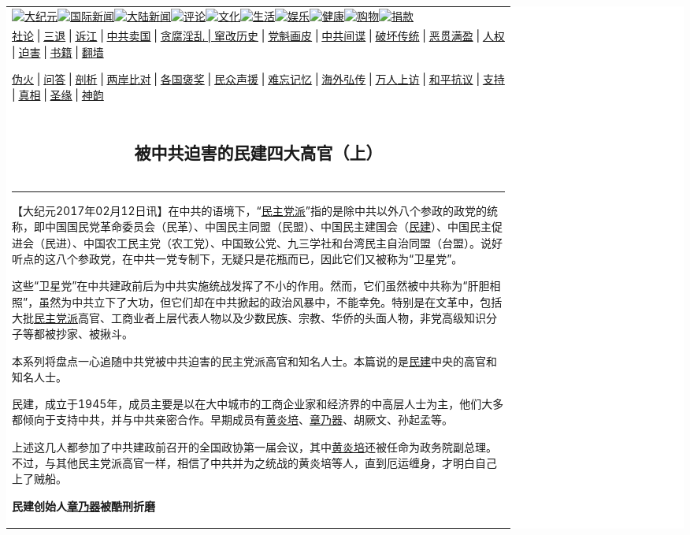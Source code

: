 <a name="1" id="1" target="_blank"></a><span id="1"></span>
<table border="0"><tr><td colspan="2" VALIGN=TOP><a href="https://github.com/mprjd2205/djy/blob/master/gb/nsc413.md#1"><img src="https://gitlab.com/szzdlab/www/raw/master/t/djy/1.jpg" title="大纪元"></a><a href="https://github.com/mprjd2205/djy/blob/master/gb/n24hr.md#1"><img src="https://gitlab.com/szzdlab/www/raw/master/t/djy/3.jpg" title="国际新闻"></a><a href="https://github.com/mprjd2205/djy/blob/master/gb/nsc413.md#1"><img src="https://gitlab.com/szzdlab/www/raw/master/t/djy/4.jpg" title="大陆新闻"></a><a href="https://github.com/mprjd2205/djy/blob/master/gb/news392.md#1"><img src="https://gitlab.com/szzdlab/www/raw/master/t/djy/5.jpg" title="评论"></a><a href="https://github.com/mprjd2205/djy/blob/master/gb/news2007.md#1"><img src="https://gitlab.com/szzdlab/www/raw/master/t/djy/6.jpg" title="文化"></a><a href="https://github.com/mprjd2205/djy/blob/master/gb/news2008.md#1"><img src="https://gitlab.com/szzdlab/www/raw/master/t/djy/7.jpg" title="生活"></a><a href="https://github.com/mprjd2205/djy/blob/master/gb/ncyule.md#1"><img src="https://gitlab.com/szzdlab/www/raw/master/t/djy/8.jpg" title="娱乐"></a><a href="https://github.com/mprjd2205/djy/blob/master/gb/nsc1002.md#1"><img src="https://gitlab.com/szzdlab/www/raw/master/t/djy/9.jpg" title="健康"><a href="https://www.youlucky.com"><img src="https://gitlab.com/szzdlab/www/raw/master/t/djy/10.jpg" title="购物"></a><a href="https://www.supportepoch.org/donation?utm_medium=epochtimes&utm_source=referral&utm_campaign=donate_button_djyhomepage"><img src="https://gitlab.com/szzdlab/www/raw/master/t/djy/12.jpg" title="捐款"></a></td></tr>
<tr><td colspan="2" VALIGN=TOP><a target="_blank" href="https://github.com/mprjd2205/djy/blob/master/gb/9p.md#1">社论</a> | <a target="_blank" href="https://github.com/mprjd2205/djy/blob/master/gb/nf5657.md#1">三退</a> | <a target="_blank" href="https://github.com/mprjd2205/djy/blob/master/gb/nf6123.md#1">诉江</a> | <a target="_blank" href="https://github.com/mprjd2205/djy/blob/master/gb/nf1176117.md#1">中共卖国</a> | <a target="_blank" href="https://github.com/mprjd2205/djy/blob/master/gb/nf5773.md#1">贪腐淫乱 | <a target="_blank" href="https://github.com/mprjd2205/djy/blob/master/gb/nf1176115.md#1">窜改历史</a> | <a target="_blank" href="https://github.com/mprjd2205/djy/blob/master/gb/nf1176107.md#1">党魁画皮</a> | <a target="_blank" href="https://github.com/mprjd2205/djy/blob/master/gb/nf1320400.md#1">中共间谍</a> | <a target="_blank" href="https://github.com/mprjd2205/djy/blob/master/gb/nf1176114.md#1">破坏传统</a> | <a target="_blank" href="https://github.com/mprjd2205/djy/blob/master/gb/nf5287.md#1">恶贯满盈</a> | <a target="_blank" href="https://github.com/mprjd2205/djy/blob/master/gb/ncid278.md#1">人权</a> | <a target="_blank" href="https://github.com/mprjd2205/djy/blob/master/gb/nf1176111.md#1">迫害</a> | <a target="_blank" href="https://github.com/mprjd2205/djy/blob/master/gb/nf1235328.md#1">书籍</a> | <a target="_blank" href="https://github.com/mprjd2205/www/blob/master/README.md?zsrh#1">翻墙</a></p><p><a target="_blank" href="https://github.com/mprjd2205/djy/blob/master/gb/nf5562.md#1">伪火</a> | <a target="_blank" href="https://github.com/mprjd2205/djy/blob/master/gb/nf4378.md#1">问答</a> | <a target="_blank" href="https://github.com/mprjd2205/djy/blob/master/gb/nf5792.md#1">剖析</a> | <a target="_blank" href="https://github.com/mprjd2205/djy/blob/master/gb/nf5735.md#1">两岸比对</a> | <a target="_blank" href="https://github.com/mprjd2205/djy/blob/master/gb/nf6119.md#1">各国褒奖</a> | <a target="_blank" href="https://github.com/mprjd2205/djy/blob/master/gb/nf6120.md#1">民众声援</a> | <a target="_blank" href="https://github.com/mprjd2205/djy/blob/master/gb/nf1188594.md#1">难忘记忆</a> | <a target="_blank" href="https://github.com/mprjd2205/djy/blob/master/gb/nf3180.md#1">海外弘传</a> | <a target="_blank" href="https://github.com/mprjd2205/djy/blob/master/gb/nf5410.md#1">万人上访</a> | <a target="_blank" href="https://github.com/mprjd2205/ntdtv/blob/master/gb/prog1530_1.md#1">和平抗议</a> | <a target="_blank" href="https://github.com/mprjd2205/djy/blob/master/gb/nf4386.md#1">支持</a> | <a target="_blank" href="https://github.com/mprjd2205/djy/blob/master/gb/nf4389.md#1">真相</a> | <a target="_blank" href="https://github.com/mprjd2205/djy/blob/master/gb/nf5790.md#1">圣缘</a> | <a target="_blank" href="https://github.com/mprjd2205/djy/blob/master/gb/nf4786.md#1">神韵</a></td></tr>
<tr><td VALIGN=TOP width="626"><h2 align=center>被中共迫害的民建四大高官（上）</h2>

<h6></h6>
<hr>
<p>【大纪元2017年02月12日讯】在中共的语境下，“<a href="https://github.com/mprjd2205/djy/blob/master/gb/tag/%E6%B0%91%E4%B8%BB%E5%85%9A%E6%B4%BE.md">民主党派</a>”指的是除中共以外八个参政的政党的统称，即中国国民党革命委员会（民革）、中国民主同盟（民盟）、中国民主建国会（<a href="https://github.com/mprjd2205/djy/blob/master/gb/tag/%E6%B0%91%E5%BB%BA.md">民建</a>）、中国民主促进会（民进）、中国农工民主党（农工党）、中国致公党、九三学社和台湾民主自治同盟（台盟）。说好听点的这八个参政党，在中共一党专制下，无疑只是花瓶而已，因此它们又被称为“卫星党”。</p>
<p>这些“卫星党”在中共建政前后为中共实施统战发挥了不小的作用。然而，它们虽然被中共称为“肝胆相照”，虽然为中共立下了大功，但它们却在中共掀起的政治风暴中，不能幸免。特别是在文革中，包括大批<a href="https://github.com/mprjd2205/djy/blob/master/gb/tag/%E6%B0%91%E4%B8%BB%E5%85%9A%E6%B4%BE.md">民主党派</a>高官、工商业者上层代表人物以及少数民族、宗教、华侨的头面人物，非党高级知识分子等都被抄家、被揪斗。</p>
<p>本系列将盘点一心追随中共党被中共迫害的民主党派高官和知名人士。本篇说的是<a href="https://github.com/mprjd2205/djy/blob/master/gb/tag/%E6%B0%91%E5%BB%BA.md">民建</a>中央的高官和知名人士。</p>
<p>民建，成立于1945年，成员主要是以在大中城市的工商企业家和经济界的中高层人士为主，他们大多都倾向于支持中共，并与中共亲密合作。早期成员有<a href="https://github.com/mprjd2205/djy/blob/master/gb/tag/%E9%BB%84%E7%82%8E%E5%9F%B9.md">黄炎培</a>、<a href="https://github.com/mprjd2205/djy/blob/master/gb/tag/%E7%AB%A0%E4%B9%83%E5%99%A8.md">章乃器</a>、胡厥文、孙起孟等。</p>
<p>上述这几人都参加了中共建政前召开的全国政协第一届会议，其中<a href="https://github.com/mprjd2205/djy/blob/master/gb/tag/%E9%BB%84%E7%82%8E%E5%9F%B9.md">黄炎培</a>还被任命为政务院副总理。不过，与其他民主党派高官一样，相信了中共并为之统战的黄炎培等人，直到厄运缠身，才明白自己上了贼船。</p>
<p><strong>民建创始人<a href="https://github.com/mprjd2205/djy/blob/master/gb/tag/%E7%AB%A0%E4%B9%83%E5%99%A8.md">章乃器</a>被酷刑折磨</strong></p>